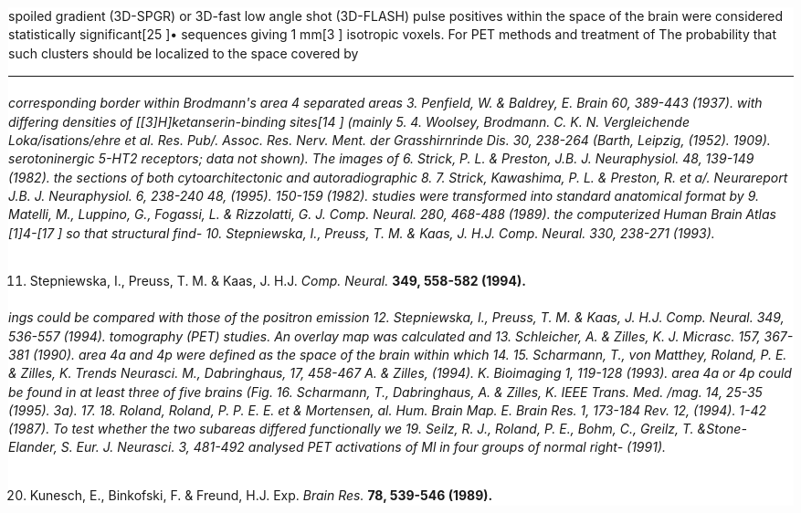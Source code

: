spoiled gradient (3D-SPGR) or 3D-fast low angle shot (3D-FLASH) pulse positives within the space of the brain were considered statistically significant[25 ]•
sequences giving 1 mm[3 ] isotropic voxels. For PET methods and treatment of The probability that such clusters should be localized to the space covered by


-----

###### corresponding border within Brodmann's area 4 separated areas 3. Penfield, W. & Baldrey, E. Brain 60, 389-443 (1937). with differing densities of [[3]H]ketanserin-binding sites[14 ] (mainly 5. 4. Woolsey, Brodmann. C. K. N. Vergleichende Loka/isations/ehre et al. Res. Pub/. Assoc. Res. Nerv. Ment. der Grasshirnrinde Dis. 30, 238-264 (Barth, Leipzig, (1952). 1909). serotoninergic 5-HT2 receptors; data not shown). The images of 6. Strick, P. L. & Preston, J.B. J. Neuraphysiol. 48, 139-149 (1982). the sections of both cytoarchitectonic and autoradiographic 8. 7. Strick, Kawashima, P. L. & Preston, R. et a/. Neurareport J.B. J. Neuraphysiol. 6, 238-240 48, (1995). 150-159 (1982). studies were transformed into standard anatomical format by 9. Matelli, M., Luppino, G., Fogassi, L. & Rizzolatti, G. J. Comp. Neural. 280, 468-488 (1989). the computerized Human Brain Atlas [1]4-[17 ] so that structural find- 10. Stepniewska, I., Preuss, T. M. & Kaas, J. H.J. Comp. Neural. 330, 238-271 (1993).

11. Stepniewska, I., Preuss, T. M. & Kaas, J. H.J. _Comp. Neural._ **349, 558-582 (1994).**

###### ings could be compared with those of the positron emission 12. Stepniewska, I., Preuss, T. M. & Kaas, J. H.J. Comp. Neural. 349, 536-557 (1994). tomography (PET) studies. An overlay map was calculated and 13. Schleicher, A. & Zilles, K. J. Micrasc. 157, 367-381 (1990). area 4a and 4p were defined as the space of the brain within which 14. 15. Scharmann, T., von Matthey, Roland, P. E. & Zilles, K. Trends Neurasci. M., Dabringhaus, 17, 458-467 A. & Zilles, (1994). K. Bioimaging 1, 119-128 (1993). area 4a or 4p could be found in at least three of five brains (Fig. 16. Scharmann, T., Dabringhaus, A. & Zilles, K. IEEE Trans. Med. /mag. 14, 25-35 (1995). 3a). 17. 18. Roland, Roland, P. P. E. E. et & Mortensen, al. Hum. Brain Map. E. Brain Res. 1, 173-184 Rev. 12, (1994). 1-42 (1987). To test whether the two subareas differed functionally we 19. Seilz, R. J., Roland, P. E., Bohm, C., Greilz, T. &Stone-Elander, S. Eur. J. Neurasci. 3, 481-492 analysed PET activations of Ml in four groups of normal right- (1991).

20. Kunesch, E., Binkofski, F. & Freund, H.J. Exp. _Brain Res._ **78, 539-546 (1989).**
